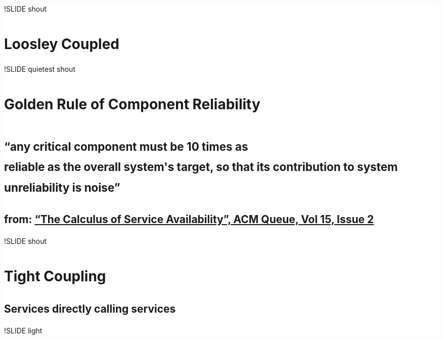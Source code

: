 
!SLIDE shout
# Loosley Coupled

!SLIDE quietest shout
# Golden Rule of Component Reliability<br/><br/><span style="font-size: 80%">&ldquo;any critical component must be 10 times as<br/> reliable as the overall system's target, so that its contribution to system unreliability is noise&rdquo;</span>

## from: [&ldquo;The Calculus of Service Availability&rdquo;, ACM Queue, Vol 15, Issue 2](https://queue.acm.org/detail.cfm?id=3096459)


!SLIDE shout

# Tight Coupling

## Services directly calling services

!SLIDE light
